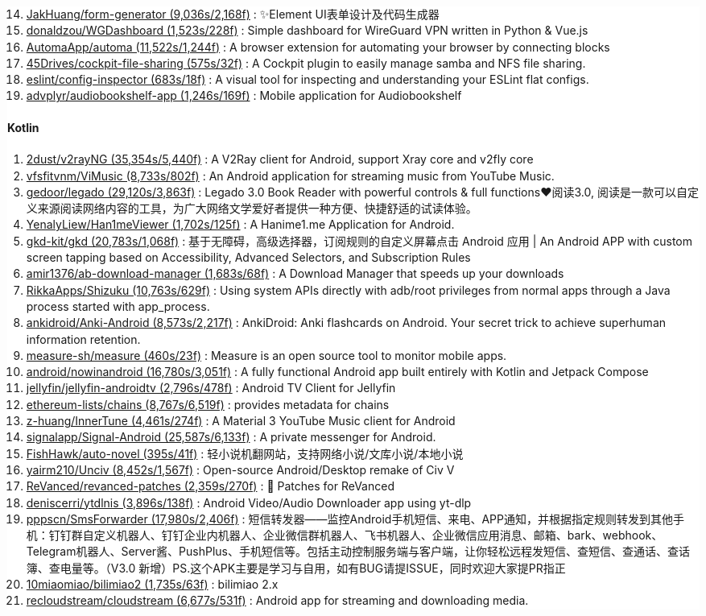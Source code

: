 14. [JakHuang/form-generator (9,036s/2,168f)](https://github.com/JakHuang/form-generator) : ✨Element UI表单设计及代码生成器
15. [donaldzou/WGDashboard (1,523s/228f)](https://github.com/donaldzou/WGDashboard) : Simple dashboard for WireGuard VPN written in Python & Vue.js
16. [AutomaApp/automa (11,522s/1,244f)](https://github.com/AutomaApp/automa) : A browser extension for automating your browser by connecting blocks
17. [45Drives/cockpit-file-sharing (575s/32f)](https://github.com/45Drives/cockpit-file-sharing) : A Cockpit plugin to easily manage samba and NFS file sharing.
18. [eslint/config-inspector (683s/18f)](https://github.com/eslint/config-inspector) : A visual tool for inspecting and understanding your ESLint flat configs.
19. [advplyr/audiobookshelf-app (1,246s/169f)](https://github.com/advplyr/audiobookshelf-app) : Mobile application for Audiobookshelf

#### Kotlin
1. [2dust/v2rayNG (35,354s/5,440f)](https://github.com/2dust/v2rayNG) : A V2Ray client for Android, support Xray core and v2fly core
2. [vfsfitvnm/ViMusic (8,733s/802f)](https://github.com/vfsfitvnm/ViMusic) : An Android application for streaming music from YouTube Music.
3. [gedoor/legado (29,120s/3,863f)](https://github.com/gedoor/legado) : Legado 3.0 Book Reader with powerful controls & full functions❤️阅读3.0, 阅读是一款可以自定义来源阅读网络内容的工具，为广大网络文学爱好者提供一种方便、快捷舒适的试读体验。
4. [YenalyLiew/Han1meViewer (1,702s/125f)](https://github.com/YenalyLiew/Han1meViewer) : A Hanime1.me Application for Android.
5. [gkd-kit/gkd (20,783s/1,068f)](https://github.com/gkd-kit/gkd) : 基于无障碍，高级选择器，订阅规则的自定义屏幕点击 Android 应用 | An Android APP with custom screen tapping based on Accessibility, Advanced Selectors, and Subscription Rules
6. [amir1376/ab-download-manager (1,683s/68f)](https://github.com/amir1376/ab-download-manager) : A Download Manager that speeds up your downloads
7. [RikkaApps/Shizuku (10,763s/629f)](https://github.com/RikkaApps/Shizuku) : Using system APIs directly with adb/root privileges from normal apps through a Java process started with app_process.
8. [ankidroid/Anki-Android (8,573s/2,217f)](https://github.com/ankidroid/Anki-Android) : AnkiDroid: Anki flashcards on Android. Your secret trick to achieve superhuman information retention.
9. [measure-sh/measure (460s/23f)](https://github.com/measure-sh/measure) : Measure is an open source tool to monitor mobile apps.
10. [android/nowinandroid (16,780s/3,051f)](https://github.com/android/nowinandroid) : A fully functional Android app built entirely with Kotlin and Jetpack Compose
11. [jellyfin/jellyfin-androidtv (2,796s/478f)](https://github.com/jellyfin/jellyfin-androidtv) : Android TV Client for Jellyfin
12. [ethereum-lists/chains (8,767s/6,519f)](https://github.com/ethereum-lists/chains) : provides metadata for chains
13. [z-huang/InnerTune (4,461s/274f)](https://github.com/z-huang/InnerTune) : A Material 3 YouTube Music client for Android
14. [signalapp/Signal-Android (25,587s/6,133f)](https://github.com/signalapp/Signal-Android) : A private messenger for Android.
15. [FishHawk/auto-novel (395s/41f)](https://github.com/FishHawk/auto-novel) : 轻小说机翻网站，支持网络小说/文库小说/本地小说
16. [yairm210/Unciv (8,452s/1,567f)](https://github.com/yairm210/Unciv) : Open-source Android/Desktop remake of Civ V
17. [ReVanced/revanced-patches (2,359s/270f)](https://github.com/ReVanced/revanced-patches) : 🧩 Patches for ReVanced
18. [deniscerri/ytdlnis (3,896s/138f)](https://github.com/deniscerri/ytdlnis) : Android Video/Audio Downloader app using yt-dlp
19. [pppscn/SmsForwarder (17,980s/2,406f)](https://github.com/pppscn/SmsForwarder) : 短信转发器——监控Android手机短信、来电、APP通知，并根据指定规则转发到其他手机：钉钉群自定义机器人、钉钉企业内机器人、企业微信群机器人、飞书机器人、企业微信应用消息、邮箱、bark、webhook、Telegram机器人、Server酱、PushPlus、手机短信等。包括主动控制服务端与客户端，让你轻松远程发短信、查短信、查通话、查话簿、查电量等。（V3.0 新增）PS.这个APK主要是学习与自用，如有BUG请提ISSUE，同时欢迎大家提PR指正
20. [10miaomiao/bilimiao2 (1,735s/63f)](https://github.com/10miaomiao/bilimiao2) : bilimiao 2.x
21. [recloudstream/cloudstream (6,677s/531f)](https://github.com/recloudstream/cloudstream) : Android app for streaming and downloading media.
